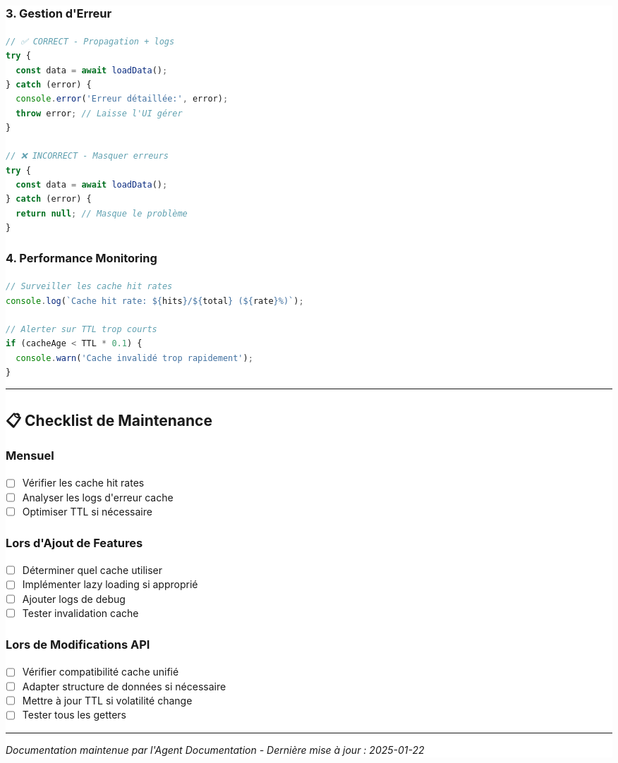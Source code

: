 ### 3. Gestion d'Erreur
```typescript
// ✅ CORRECT - Propagation + logs
try {
  const data = await loadData();
} catch (error) {
  console.error('Erreur détaillée:', error);
  throw error; // Laisse l'UI gérer
}

// ❌ INCORRECT - Masquer erreurs
try {
  const data = await loadData();
} catch (error) {
  return null; // Masque le problème
}
```

### 4. Performance Monitoring
```typescript
// Surveiller les cache hit rates
console.log(`Cache hit rate: ${hits}/${total} (${rate}%)`);

// Alerter sur TTL trop courts
if (cacheAge < TTL * 0.1) {
  console.warn('Cache invalidé trop rapidement');
}
```

---

## 📋 Checklist de Maintenance

### Mensuel
- [ ] Vérifier les cache hit rates
- [ ] Analyser les logs d'erreur cache
- [ ] Optimiser TTL si nécessaire

### Lors d'Ajout de Features
- [ ] Déterminer quel cache utiliser
- [ ] Implémenter lazy loading si approprié
- [ ] Ajouter logs de debug
- [ ] Tester invalidation cache

### Lors de Modifications API
- [ ] Vérifier compatibilité cache unifié
- [ ] Adapter structure de données si nécessaire
- [ ] Mettre à jour TTL si volatilité change
- [ ] Tester tous les getters

---

*Documentation maintenue par l'Agent Documentation - Dernière mise à jour : 2025-01-22*